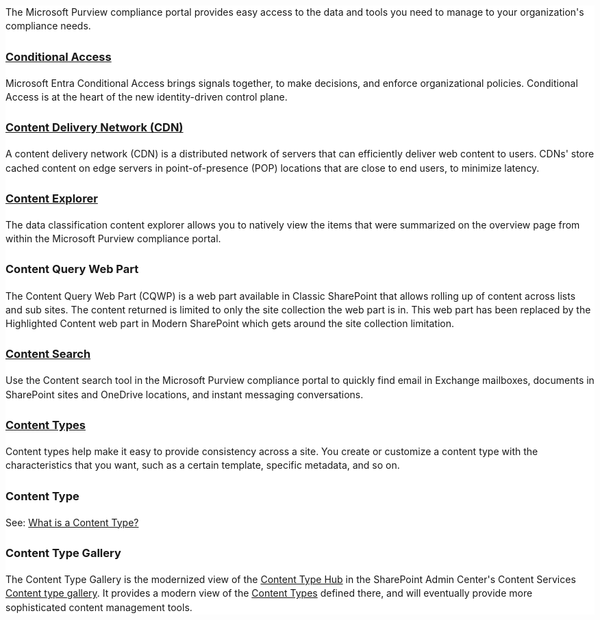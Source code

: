 The Microsoft Purview compliance portal provides easy access to the data and tools you need to manage to your organization's compliance needs.

### [Conditional Access](/azure/active-directory/conditional-access/overview)

Microsoft Entra Conditional Access brings signals together, to make decisions, and enforce organizational policies. Conditional Access is at the heart of the new identity-driven control plane.

### [Content Delivery Network (CDN)](/azure/cdn/cdn-overview)

A content delivery network (CDN) is a distributed network of servers that can efficiently deliver web content to users. CDNs' store cached content on edge servers in point-of-presence (POP) locations that are close to end users, to minimize latency.

### [Content Explorer](/microsoft-365/compliance/data-classification-content-explorer)

The data classification content explorer allows you to natively view the items that were summarized on the overview page from within the Microsoft Purview compliance portal.

### Content Query Web Part

The Content Query Web Part (CQWP) is a web part available in Classic SharePoint that allows rolling up of content across lists and sub sites. The content returned is limited to only the site collection the web part is in. This web part has been replaced by the Highlighted Content web part in Modern SharePoint which gets around the site collection limitation.

### [Content Search](/microsoft-365/compliance/search-for-content)

Use the Content search tool in the Microsoft Purview compliance portal to quickly find email in Exchange mailboxes, documents in SharePoint sites and OneDrive locations, and instant messaging conversations.

### [Content Types](/sharepoint/create-customize-content-type)

Content types help make it easy to provide consistency across a site. You create or customize a content type with the characteristics that you want, such as a certain template, specific metadata, and so on.

### Content Type

See: [What is a Content Type?](what-is-content-type.md)

### Content Type Gallery

The Content Type Gallery is the modernized view of the [Content Type Hub](#content-type-hub) in the SharePoint Admin Center's Content Services [Content type gallery](#content-type-gallery). It provides a modern view of the [Content Types](#content-type) defined there, and will eventually provide more sophisticated content management tools.
